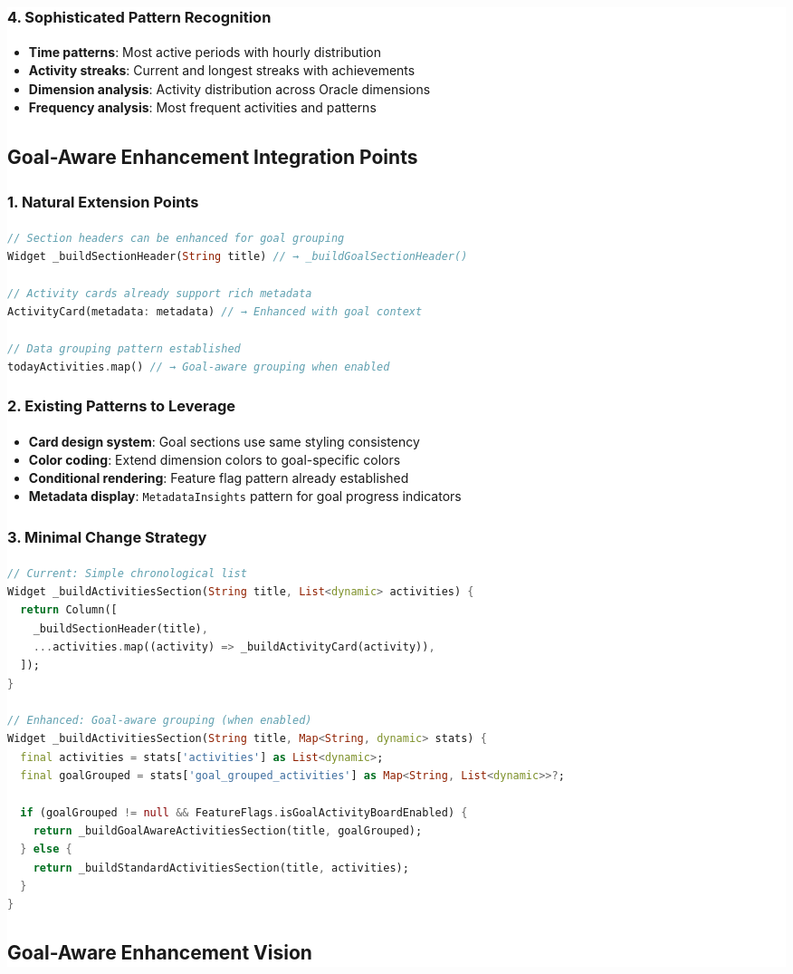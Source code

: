 ### 4. Sophisticated Pattern Recognition
- **Time patterns**: Most active periods with hourly distribution
- **Activity streaks**: Current and longest streaks with achievements
- **Dimension analysis**: Activity distribution across Oracle dimensions
- **Frequency analysis**: Most frequent activities and patterns

## Goal-Aware Enhancement Integration Points

### 1. Natural Extension Points
```dart
// Section headers can be enhanced for goal grouping
Widget _buildSectionHeader(String title) // → _buildGoalSectionHeader()

// Activity cards already support rich metadata
ActivityCard(metadata: metadata) // → Enhanced with goal context

// Data grouping pattern established
todayActivities.map() // → Goal-aware grouping when enabled
```

### 2. Existing Patterns to Leverage
- **Card design system**: Goal sections use same styling consistency
- **Color coding**: Extend dimension colors to goal-specific colors
- **Conditional rendering**: Feature flag pattern already established
- **Metadata display**: `MetadataInsights` pattern for goal progress indicators

### 3. Minimal Change Strategy
```dart
// Current: Simple chronological list
Widget _buildActivitiesSection(String title, List<dynamic> activities) {
  return Column([
    _buildSectionHeader(title),
    ...activities.map((activity) => _buildActivityCard(activity)),
  ]);
}

// Enhanced: Goal-aware grouping (when enabled)
Widget _buildActivitiesSection(String title, Map<String, dynamic> stats) {
  final activities = stats['activities'] as List<dynamic>;
  final goalGrouped = stats['goal_grouped_activities'] as Map<String, List<dynamic>>?;
  
  if (goalGrouped != null && FeatureFlags.isGoalActivityBoardEnabled) {
    return _buildGoalAwareActivitiesSection(title, goalGrouped);
  } else {
    return _buildStandardActivitiesSection(title, activities);
  }
}
```

## Goal-Aware Enhancement Vision
